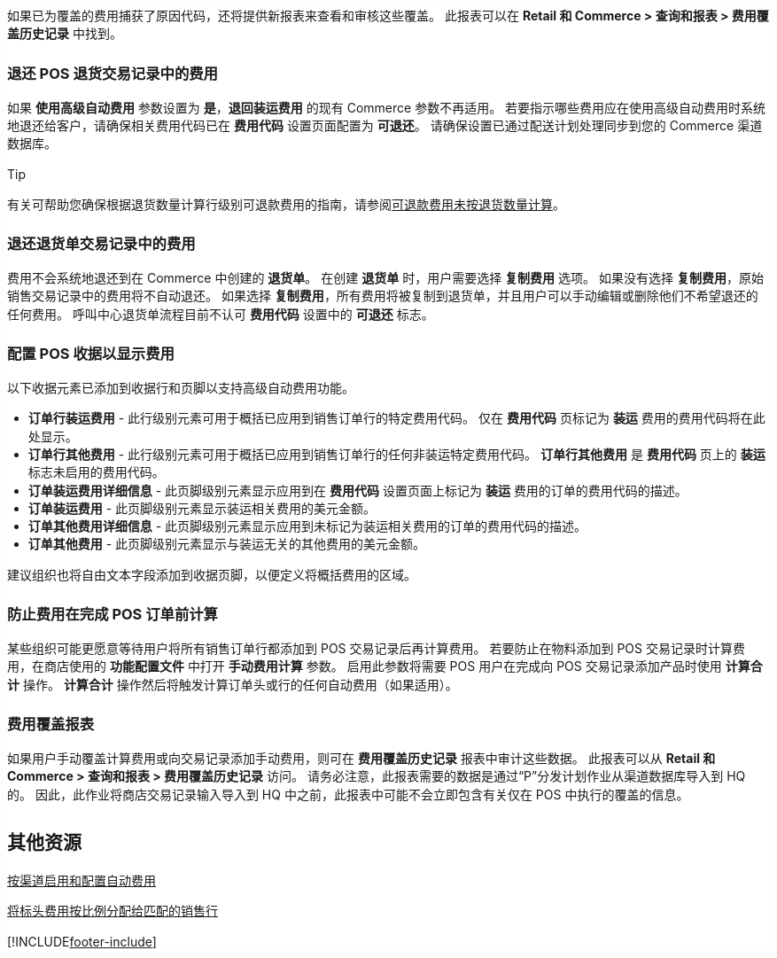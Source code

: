 如果已为覆盖的费用捕获了原因代码，还将提供新报表来查看和审核这些覆盖。 此报表可以在 **Retail 和 Commerce \> 查询和报表 \> 费用覆盖历史记录** 中找到。

### <a name="refunding-charges-on-a-pos-return-transaction"></a>退还 POS 退货交易记录中的费用

如果 **使用高级自动费用** 参数设置为 **是**，**退回装运费用** 的现有 Commerce 参数不再适用。 若要指示哪些费用应在使用高级自动费用时系统地退还给客户，请确保相关费用代码已在 **费用代码** 设置页面配置为 **可退还**。 请确保设置已通过配送计划处理同步到您的 Commerce 渠道数据库。

> [!TIP]
> 有关可帮助您确保根据退货数量计算行级别可退款费用的指南，请参阅[可退款费用未按退货数量计算](/troubleshoot/Refund-charges-miscalculated-for-partial-quantity-returned.md)。

### <a name="refunding-charges-on-a-return-order-transaction"></a>退还退货单交易记录中的费用

费用不会系统地退还到在 Commerce 中创建的 **退货单**。 在创建 **退货单** 时，用户需要选择 **复制费用** 选项。 如果没有选择 **复制费用**，原始销售交易记录中的费用将不自动退还。 如果选择 **复制费用**，所有费用将被复制到退货单，并且用户可以手动编辑或删除他们不希望退还的任何费用。 呼叫中心退货单流程目前不认可 **费用代码** 设置中的 **可退还** 标志。

### <a name="configuring-pos-receipts-to-show-charges"></a>配置 POS 收据以显示费用

以下收据元素已添加到收据行和页脚以支持高级自动费用功能。

- **订单行装运费用** - 此行级别元素可用于概括已应用到销售订单行的特定费用代码。 仅在 **费用代码** 页标记为 **装运** 费用的费用代码将在此处显示。
- **订单行其他费用** - 此行级别元素可用于概括已应用到销售订单行的任何非装运特定费用代码。 **订单行其他费用** 是 **费用代码** 页上的 **装运** 标志未启用的费用代码。
- **订单装运费用详细信息** - 此页脚级别元素显示应用到在 **费用代码** 设置页面上标记为 **装运** 费用的订单的费用代码的描述。
- **订单装运费用** - 此页脚级别元素显示装运相关费用的美元金额。
- **订单其他费用详细信息** - 此页脚级别元素显示应用到未标记为装运相关费用的订单的费用代码的描述。
- **订单其他费用** - 此页脚级别元素显示与装运无关的其他费用的美元金额。

建议组织也将自由文本字段添加到收据页脚，以便定义将概括费用的区域。

### <a name="preventing-charges-from-being-calculated-until-the-pos-order-is-completed"></a>防止费用在完成 POS 订单前计算

某些组织可能更愿意等待用户将所有销售订单行都添加到 POS 交易记录后再计算费用。 若要防止在物料添加到 POS 交易记录时计算费用，在商店使用的 **功能配置文件** 中打开 **手动费用计算** 参数。 启用此参数将需要 POS 用户在完成向 POS 交易记录添加产品时使用 **计算合计** 操作。 **计算合计** 操作然后将触发计算订单头或行的任何自动费用（如果适用）。

### <a name="charges-override-reports"></a>费用覆盖报表

如果用户手动覆盖计算费用或向交易记录添加手动费用，则可在 **费用覆盖历史记录** 报表中审计这些数据。 此报表可以从 **Retail 和 Commerce \> 查询和报表 \> 费用覆盖历史记录** 访问。 请务必注意，此报表需要的数据是通过“P”分发计划作业从渠道数据库导入到 HQ 的。 因此，此作业将商店交易记录输入导入到 HQ 中之前，此报表中可能不会立即包含有关仅在 POS 中执行的覆盖的信息。

## <a name="additional-resources"></a>其他资源

[按渠道启用和配置自动费用](auto-charges-by-channel.md)

[将标头费用按比例分配给匹配的销售行](pro-rate-charges-matching-lines.md)



[!INCLUDE[footer-include](../includes/footer-banner.md)]
